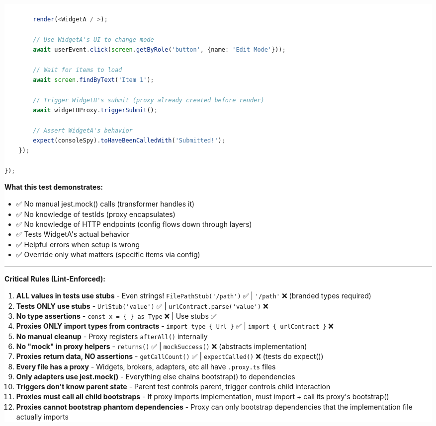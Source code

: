 ```typescript

        render(<WidgetA / >);

        // Use WidgetA's UI to change mode
        await userEvent.click(screen.getByRole('button', {name: 'Edit Mode'}));

        // Wait for items to load
        await screen.findByText('Item 1');

        // Trigger WidgetB's submit (proxy already created before render)
        await widgetBProxy.triggerSubmit();

        // Assert WidgetA's behavior
        expect(consoleSpy).toHaveBeenCalledWith('Submitted!');
    });

});
```

**What this test demonstrates:**

- ✅ No manual jest.mock() calls (transformer handles it)
- ✅ No knowledge of testIds (proxy encapsulates)
- ✅ No knowledge of HTTP endpoints (config flows down through layers)
- ✅ Tests WidgetA's actual behavior
- ✅ Helpful errors when setup is wrong
- ✅ Override only what matters (specific items via config)

---

**Critical Rules (Lint-Enforced):**

1. **ALL values in tests use stubs** - Even strings! `FilePathStub('/path')` ✅ | `'/path'` ❌ (branded types required)
2. **Tests ONLY use stubs** - `UrlStub('value')` ✅ | `urlContract.parse('value')` ❌
3. **No type assertions** - `const x = { } as Type` ❌ | Use stubs ✅
4. **Proxies ONLY import types from contracts** - `import type { Url }` ✅ | `import { urlContract }` ❌
5. **No manual cleanup** - Proxy registers `afterAll()` internally
6. **No "mock" in proxy helpers** - `returns()` ✅ | `mockSuccess()` ❌ (abstracts implementation)
7. **Proxies return data, NO assertions** - `getCallCount()` ✅ | `expectCalled()` ❌ (tests do expect())
8. **Every file has a proxy** - Widgets, brokers, adapters, etc all have `.proxy.ts` files
9. **Only adapters use jest.mock()** - Everything else chains bootstrap() to dependencies
10. **Triggers don't know parent state** - Parent test controls parent, trigger controls child interaction
11. **Proxies must call all child bootstraps** - If proxy imports implementation, must import + call its proxy's
    bootstrap()
12. **Proxies cannot bootstrap phantom dependencies** - Proxy can only bootstrap dependencies that the implementation
    file actually imports
